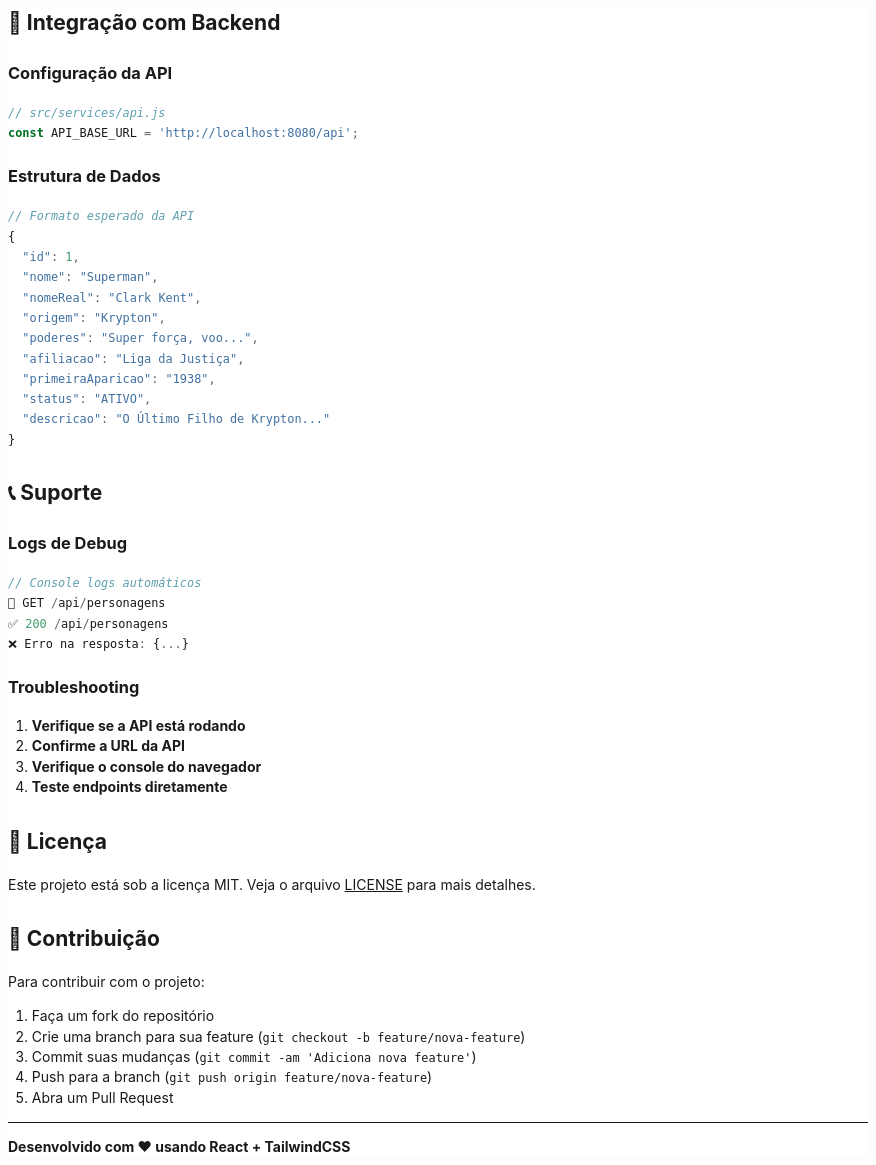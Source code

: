 ## 🤝 Integração com Backend

### Configuração da API
```javascript
// src/services/api.js
const API_BASE_URL = 'http://localhost:8080/api';
```

### Estrutura de Dados
```javascript
// Formato esperado da API
{
  "id": 1,
  "nome": "Superman",
  "nomeReal": "Clark Kent",
  "origem": "Krypton",
  "poderes": "Super força, voo...",
  "afiliacao": "Liga da Justiça",
  "primeiraAparicao": "1938",
  "status": "ATIVO",
  "descricao": "O Último Filho de Krypton..."
}
```

## 📞 Suporte

### Logs de Debug
```javascript
// Console logs automáticos
🚀 GET /api/personagens
✅ 200 /api/personagens
❌ Erro na resposta: {...}
```

### Troubleshooting
1. **Verifique se a API está rodando**
2. **Confirme a URL da API**
3. **Verifique o console do navegador**
4. **Teste endpoints diretamente**

## 📄 Licença

Este projeto está sob a licença MIT. Veja o arquivo [LICENSE](../LICENSE) para mais detalhes.

## 👥 Contribuição

Para contribuir com o projeto:

1. Faça um fork do repositório
2. Crie uma branch para sua feature (`git checkout -b feature/nova-feature`)
3. Commit suas mudanças (`git commit -am 'Adiciona nova feature'`)
4. Push para a branch (`git push origin feature/nova-feature`)
5. Abra um Pull Request

---

**Desenvolvido com ❤️ usando React + TailwindCSS**

